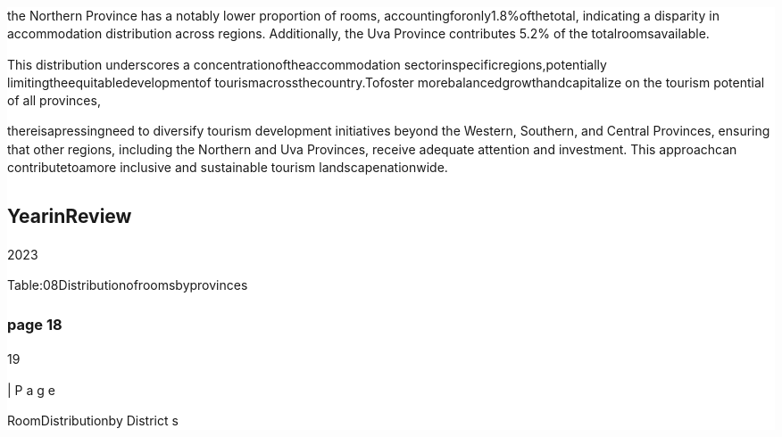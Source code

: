 the 
Northern Province has a notably 
lower proportion of rooms, 
accountingforonly1.8%ofthetotal, 
indicating a disparity in 
accommodation distribution across 
regions. Additionally, the Uva 
Province contributes 5.2% of the 
totalroomsavailable.
 
 
This 
distribution underscores a 
concentrationoftheaccommodation 
sectorinspecificregions,potentially 
limitingtheequitabledevelopmentof 
tourismacrossthecountry.Tofoster 
morebalancedgrowthandcapitalize 
on the tourism potential of all 
provinces,
 
thereisapressingneed 
to diversify tourism development 
initiatives beyond the Western, 
Southern, and Central Provinces, 
ensuring that other regions, 
including the Northern and Uva 
Provinces, receive adequate 
attention and investment. This 
approachcan 
contributetoamore 
inclusive and sustainable tourism 
landscapenationwide.
 
 
 
 
 
 
YearinReview 
-
2023
 
Table:08Distributionofroomsbyprovinces
 

### page 18
19
 
| 
P a g e
 
 
 
RoomDistributionby 
District
s
 